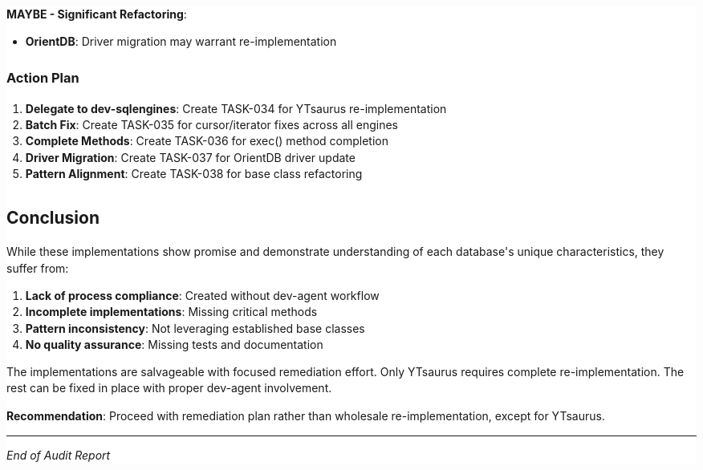 **MAYBE - Significant Refactoring**:
- **OrientDB**: Driver migration may warrant re-implementation

### Action Plan

1. **Delegate to dev-sqlengines**: Create TASK-034 for YTsaurus re-implementation
2. **Batch Fix**: Create TASK-035 for cursor/iterator fixes across all engines
3. **Complete Methods**: Create TASK-036 for exec() method completion
4. **Driver Migration**: Create TASK-037 for OrientDB driver update
5. **Pattern Alignment**: Create TASK-038 for base class refactoring

## Conclusion

While these implementations show promise and demonstrate understanding of each database's unique characteristics, they suffer from:

1. **Lack of process compliance**: Created without dev-agent workflow
2. **Incomplete implementations**: Missing critical methods
3. **Pattern inconsistency**: Not leveraging established base classes
4. **No quality assurance**: Missing tests and documentation

The implementations are salvageable with focused remediation effort. Only YTsaurus requires complete re-implementation. The rest can be fixed in place with proper dev-agent involvement.

**Recommendation**: Proceed with remediation plan rather than wholesale re-implementation, except for YTsaurus.

---
*End of Audit Report*